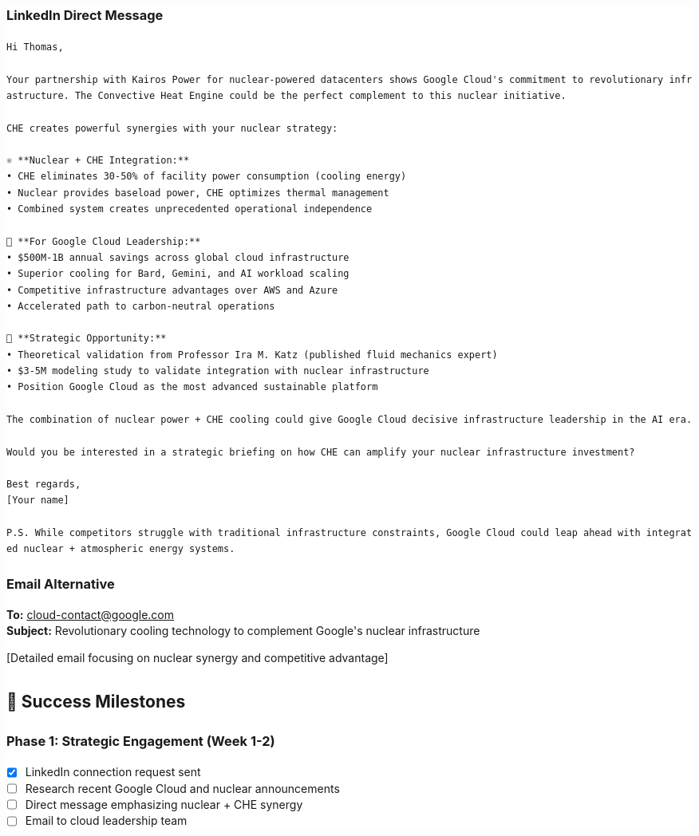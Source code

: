 ### LinkedIn Direct Message
```
Hi Thomas,

Your partnership with Kairos Power for nuclear-powered datacenters shows Google Cloud's commitment to revolutionary infrastructure. The Convective Heat Engine could be the perfect complement to this nuclear initiative.

CHE creates powerful synergies with your nuclear strategy:

⚛️ **Nuclear + CHE Integration:**
• CHE eliminates 30-50% of facility power consumption (cooling energy)
• Nuclear provides baseload power, CHE optimizes thermal management
• Combined system creates unprecedented operational independence

🎯 **For Google Cloud Leadership:**
• $500M-1B annual savings across global cloud infrastructure
• Superior cooling for Bard, Gemini, and AI workload scaling
• Competitive infrastructure advantages over AWS and Azure
• Accelerated path to carbon-neutral operations

🔬 **Strategic Opportunity:**
• Theoretical validation from Professor Ira M. Katz (published fluid mechanics expert)
• $3-5M modeling study to validate integration with nuclear infrastructure
• Position Google Cloud as the most advanced sustainable platform

The combination of nuclear power + CHE cooling could give Google Cloud decisive infrastructure leadership in the AI era.

Would you be interested in a strategic briefing on how CHE can amplify your nuclear infrastructure investment?

Best regards,
[Your name]

P.S. While competitors struggle with traditional infrastructure constraints, Google Cloud could leap ahead with integrated nuclear + atmospheric energy systems.
```

### Email Alternative
**To:** cloud-contact@google.com  
**Subject:** Revolutionary cooling technology to complement Google's nuclear infrastructure

[Detailed email focusing on nuclear synergy and competitive advantage]

## 🎯 Success Milestones

### Phase 1: Strategic Engagement (Week 1-2)
- [x] LinkedIn connection request sent
- [ ] Research recent Google Cloud and nuclear announcements
- [ ] Direct message emphasizing nuclear + CHE synergy
- [ ] Email to cloud leadership team
